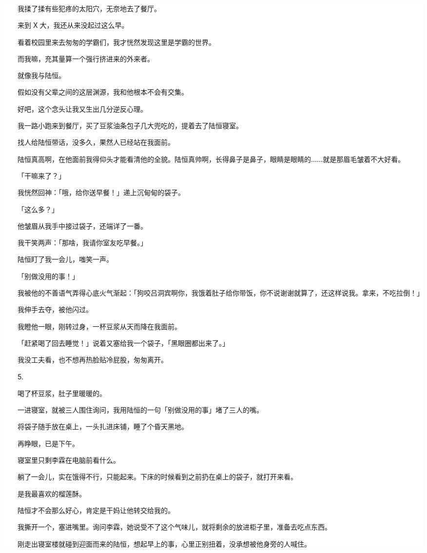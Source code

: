 &emsp;&emsp;我揉了揉有些犯疼的太阳穴，无奈地去了餐厅。  
  
&emsp;&emsp;来到 X 大，我还从来没起过这么早。  
  
&emsp;&emsp;看着校园里来去匆匆的学霸们，我才恍然发现这里是学霸的世界。  
  
&emsp;&emsp;而我嘛，充其量算一个强行挤进来的外来者。  
  
&emsp;&emsp;就像我与陆恒。  
  
&emsp;&emsp;假如没有父辈之间的这层渊源，我和他根本不会有交集。  
  
&emsp;&emsp;好吧，这个念头让我又生出几分逆反心理。  
  
&emsp;&emsp;我一路小跑来到餐厅，买了豆浆油条包子几大兜吃的，提着去了陆恒寝室。  
  
&emsp;&emsp;找人给陆恒带话，没多久，果然人已经站在我面前。  
  
&emsp;&emsp;陆恒真高啊，在他面前我得仰头才能看清他的全貌。陆恒真帅啊，长得鼻子是鼻子，眼睛是眼睛的……就是那眉毛皱着不大好看。  
  
&emsp;&emsp;「干嘛来了？」  
  
&emsp;&emsp;我恍然回神：「哦，给你送早餐！」递上沉甸甸的袋子。  
  
&emsp;&emsp;「这么多？」  
  
&emsp;&emsp;他皱眉从我手中接过袋子，还端详了一番。  
  
&emsp;&emsp;我干笑两声：「那啥，我请你室友吃早餐。」  
  
&emsp;&emsp;陆恒盯了我一会儿，嗤笑一声。  
  
&emsp;&emsp;「别做没用的事！」  
  
&emsp;&emsp;我被他的不善语气弄得心底火气渐起：「狗咬吕洞宾啊你，我饿着肚子给你带饭，你不说谢谢就算了，还这样说我。拿来，不吃拉倒！」  
  
&emsp;&emsp;我伸手去夺，被他闪过。  
  
&emsp;&emsp;我瞪他一眼，刚转过身，一杯豆浆从天而降在我面前。  
  
&emsp;&emsp;「赶紧喝了回去睡觉！」说着又塞给我一个袋子，「黑眼圈都出来了。」  
  
&emsp;&emsp;我没工夫看，也不想再热脸贴冷屁股，匆匆离开。  
  
&emsp;&emsp;5.  
  
&emsp;&emsp;喝了杯豆浆，肚子里暖暖的。  
  
&emsp;&emsp;一进寝室，就被三人围住询问，我用陆恒的一句「别做没用的事」堵了三人的嘴。  
  
&emsp;&emsp;将袋子随手放在桌上，一头扎进床铺，睡了个昏天黑地。  
  
&emsp;&emsp;再睁眼，已是下午。  
  
&emsp;&emsp;寝室里只剩李霖在电脑前看什么。  
  
&emsp;&emsp;躺了一会儿，实在饿得不行，只能起来。下床的时候看到之前扔在桌上的袋子，就打开来看。  
  
&emsp;&emsp;是我最喜欢的榴莲酥。  
  
&emsp;&emsp;陆恒才不会那么好心，肯定是干妈让他转交给我的。  
  
&emsp;&emsp;我撕开一个，塞进嘴里。询问李霖，她说受不了这个气味儿，就将剩余的放进柜子里，准备去吃点东西。  
  
&emsp;&emsp;刚走出寝室楼就碰到迎面而来的陆恒，想起早上的事，心里正别扭着，没承想被他身旁的人喊住。  
  